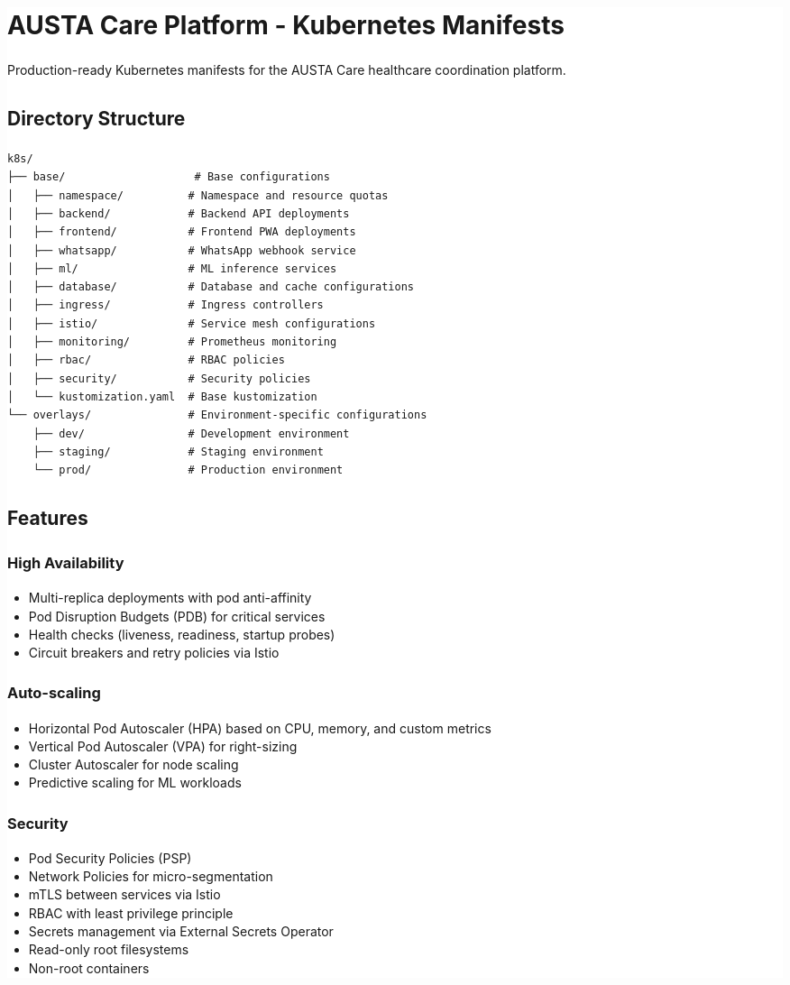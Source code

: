 # AUSTA Care Platform - Kubernetes Manifests

Production-ready Kubernetes manifests for the AUSTA Care healthcare coordination platform.

## Directory Structure

```
k8s/
├── base/                    # Base configurations
│   ├── namespace/          # Namespace and resource quotas
│   ├── backend/            # Backend API deployments
│   ├── frontend/           # Frontend PWA deployments
│   ├── whatsapp/           # WhatsApp webhook service
│   ├── ml/                 # ML inference services
│   ├── database/           # Database and cache configurations
│   ├── ingress/            # Ingress controllers
│   ├── istio/              # Service mesh configurations
│   ├── monitoring/         # Prometheus monitoring
│   ├── rbac/               # RBAC policies
│   ├── security/           # Security policies
│   └── kustomization.yaml  # Base kustomization
└── overlays/               # Environment-specific configurations
    ├── dev/                # Development environment
    ├── staging/            # Staging environment
    └── prod/               # Production environment
```

## Features

### High Availability
- Multi-replica deployments with pod anti-affinity
- Pod Disruption Budgets (PDB) for critical services
- Health checks (liveness, readiness, startup probes)
- Circuit breakers and retry policies via Istio

### Auto-scaling
- Horizontal Pod Autoscaler (HPA) based on CPU, memory, and custom metrics
- Vertical Pod Autoscaler (VPA) for right-sizing
- Cluster Autoscaler for node scaling
- Predictive scaling for ML workloads

### Security
- Pod Security Policies (PSP)
- Network Policies for micro-segmentation
- mTLS between services via Istio
- RBAC with least privilege principle
- Secrets management via External Secrets Operator
- Read-only root filesystems
- Non-root containers
